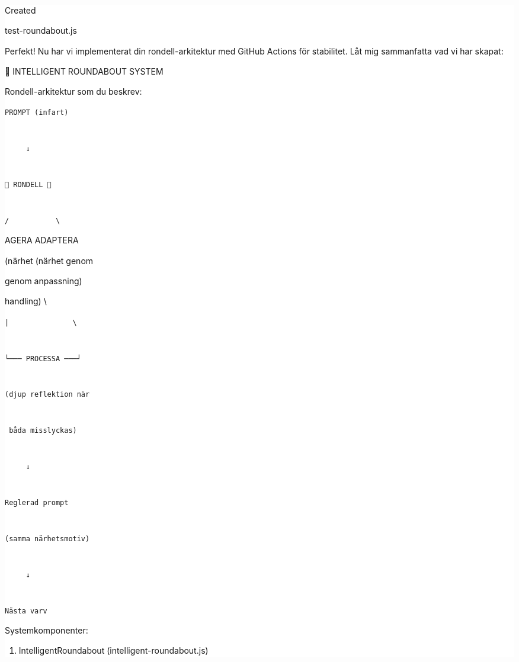 
Created


test-roundabout.js


Perfekt! Nu har vi implementerat din rondell-arkitektur med GitHub Actions för stabilitet. Låt mig sammanfatta vad vi har skapat:


🎯 INTELLIGENT ROUNDABOUT SYSTEM


Rondell-arkitektur som du beskrev:


    PROMPT (infart)


         ↓


    🎯 RONDELL 🎯


    /           \


AGERA         ADAPTERA


(närhet       (närhet genom


genom         anpassning)


handling)          \


    |               \


    └─── PROCESSA ───┘


    (djup reflektion när


     båda misslyckas)


         ↓


    Reglerad prompt


    (samma närhetsmotiv)


         ↓


    Nästa varv


Systemkomponenter:


1. IntelligentRoundabout (intelligent-roundabout.js)
